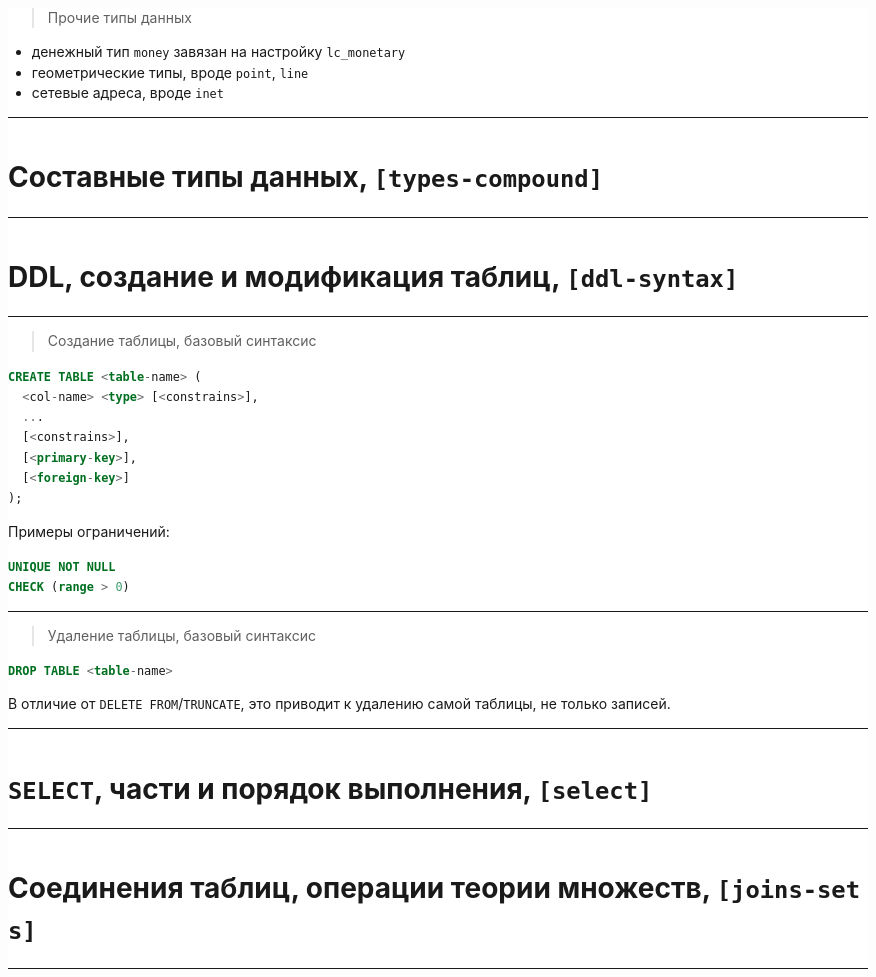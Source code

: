 > Прочие типы данных

- денежный тип `money` завязан на настройку `lc_monetary`
- геометрические типы, вроде `point`, `line`
- сетевые адреса, вроде `inet`

---

# Составные типы данных, `[types-compound]`

---

# DDL, создание и модификация таблиц, `[ddl-syntax]`

---
> Создание таблицы, базовый синтаксис

```sql
CREATE TABLE <table-name> (
  <col-name> <type> [<constrains>],
  ...
  [<constrains>],
  [<primary-key>],
  [<foreign-key>]
);
```

Примеры ограничений:

```sql
UNIQUE NOT NULL
CHECK (range > 0)
```

---
> Удаление таблицы, базовый синтаксис

```sql
DROP TABLE <table-name>
```

В отличие от `DELETE FROM`/`TRUNCATE`, это приводит к удалению самой таблицы, не только записей.

---

# `SELECT`, части и порядок выполнения, `[select]`

---

# Соединения таблиц, операции теории множеств, `[joins-sets]`

---
